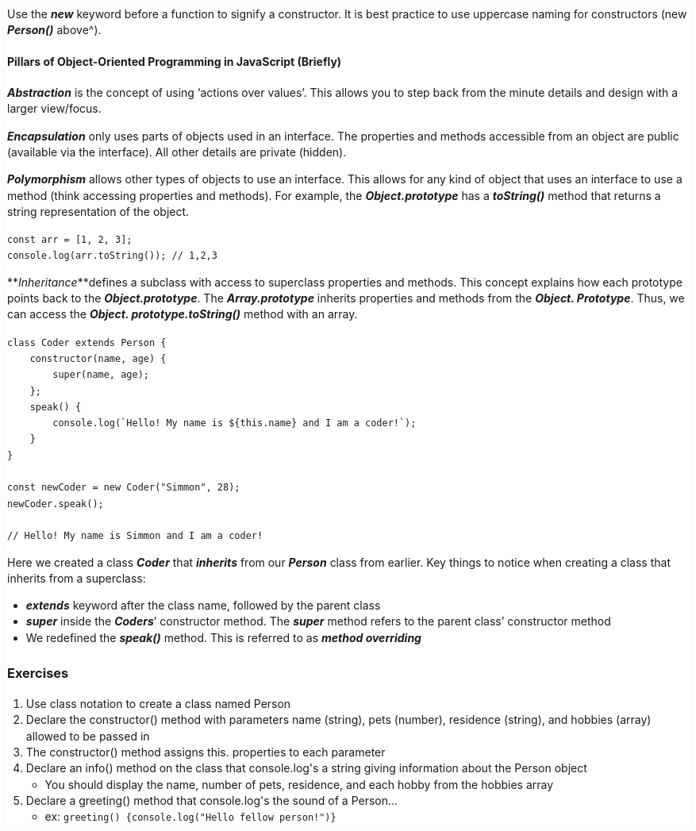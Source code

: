 Use the **_new_** keyword before a function to signify a constructor. It is best practice to use uppercase naming for constructors (new **_Person()_** above^).

#### Pillars of Object-Oriented Programming in JavaScript (Briefly)

**_Abstraction_** is the concept of using ‘actions over values’. This allows you to step back from the minute details and design with a larger view/focus.

**_Encapsulation_** only uses parts of objects used in an interface. The properties and methods accessible from an object are public (available via the interface). All other details are private (hidden).

**_Polymorphism_** allows other types of objects to use an interface. This allows for any kind of object that uses an interface to use a method (think accessing properties and methods). For example, the **_Object.prototype_** has a **_toString()_** method that returns a string representation of the object.

```
const arr = [1, 2, 3];
console.log(arr.toString()); // 1,2,3
```

**_Inheritance_**defines a subclass with access to superclass properties and methods. This concept explains how each prototype points back to the **_Object.prototype_**. The **_Array.prototype_** inherits properties and methods from the **_Object. Prototype_**. Thus, we can access the **_Object. prototype.toString()_** method with an array.

```
class Coder extends Person {
    constructor(name, age) {
        super(name, age);
    };
    speak() {
        console.log(`Hello! My name is ${this.name} and I am a coder!`);
    }
}

const newCoder = new Coder("Simmon", 28);
newCoder.speak();

// Hello! My name is Simmon and I am a coder!
```

Here we created a class **_Coder_** that **_inherits_** from our **_Person_** class from earlier. Key things to notice when creating a class that inherits from a superclass:

- **_extends_** keyword after the class name, followed by the parent class
- **_super_** inside the **_Coders_**’ constructor method. The **_super_** method refers to the parent class’ constructor method
- We redefined the **_speak()_** method. This is referred to as **_method overriding_**

### Exercises

1. Use class notation to create a class named Person
2. Declare the constructor() method with parameters name (string), pets (number), residence (string), and hobbies (array) allowed to be passed in
3. The constructor() method assigns this. properties to each parameter
4. Declare an info() method on the class that console.log's a string giving information about the Person object
   - You should display the name, number of pets, residence, and each hobby from the hobbies array
5. Declare a greeting() method that console.log's the sound of a Person...
   - ex: `greeting() {console.log("Hello fellow person!")}`
